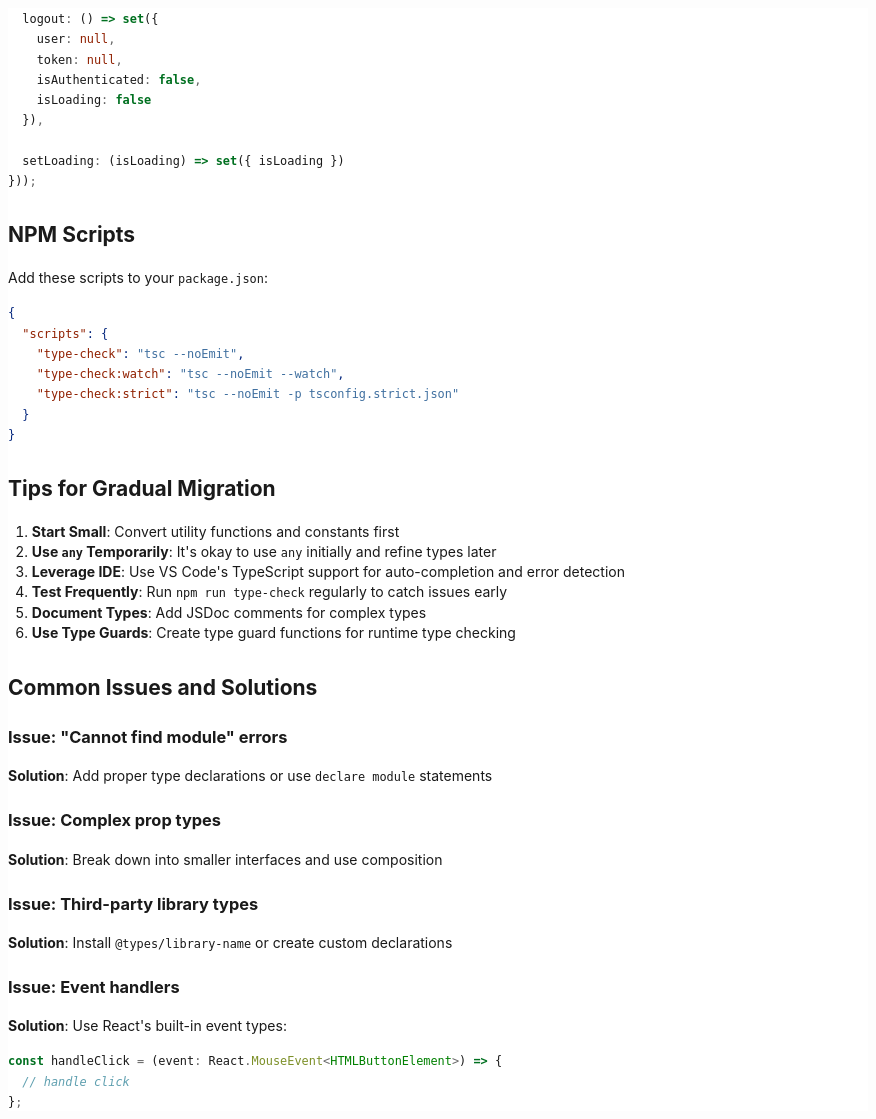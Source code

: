 ```typescript
  logout: () => set({
    user: null,
    token: null,
    isAuthenticated: false,
    isLoading: false
  }),
  
  setLoading: (isLoading) => set({ isLoading })
}));
```

## NPM Scripts

Add these scripts to your `package.json`:

```json
{
  "scripts": {
    "type-check": "tsc --noEmit",
    "type-check:watch": "tsc --noEmit --watch",
    "type-check:strict": "tsc --noEmit -p tsconfig.strict.json"
  }
}
```

## Tips for Gradual Migration

1. **Start Small**: Convert utility functions and constants first
2. **Use `any` Temporarily**: It's okay to use `any` initially and refine types later
3. **Leverage IDE**: Use VS Code's TypeScript support for auto-completion and error detection
4. **Test Frequently**: Run `npm run type-check` regularly to catch issues early
5. **Document Types**: Add JSDoc comments for complex types
6. **Use Type Guards**: Create type guard functions for runtime type checking

## Common Issues and Solutions

### Issue: "Cannot find module" errors
**Solution**: Add proper type declarations or use `declare module` statements

### Issue: Complex prop types
**Solution**: Break down into smaller interfaces and use composition

### Issue: Third-party library types
**Solution**: Install `@types/library-name` or create custom declarations

### Issue: Event handlers
**Solution**: Use React's built-in event types:
```typescript
const handleClick = (event: React.MouseEvent<HTMLButtonElement>) => {
  // handle click
};
```
